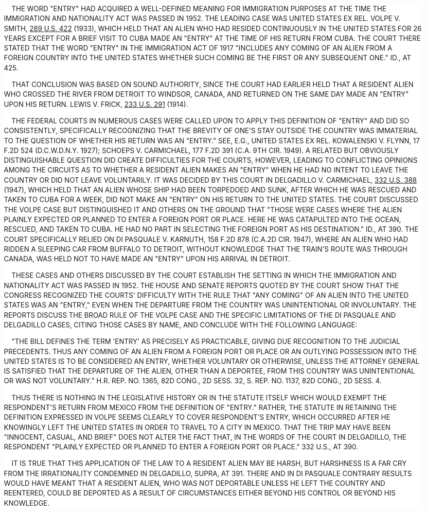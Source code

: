     THE WORD "ENTRY" HAD ACQUIRED A WELL-DEFINED MEANING FOR IMMIGRATION PURPOSES AT THE TIME THE IMMIGRATION AND NATIONALITY ACT WAS PASSED IN 1952.  THE LEADING CASE WAS UNITED STATES EX REL. VOLPE V. SMITH, [289 U.S. 422][/us/courts/scotus/usReporter/289/422] (1933), WHICH HELD THAT AN ALIEN WHO HAD RESIDED CONTINUOUSLY IN THE UNITED STATES FOR 26 YEARS EXCEPT FOR A BRIEF VISIT TO CUBA MADE AN "ENTRY" AT THE TIME OF HIS RETURN FROM CUBA.  THE COURT THERE STATED THAT THE WORD "ENTRY" IN THE IMMIGRATION ACT OF 1917 "INCLUDES ANY COMING OF AN ALIEN FROM A FOREIGN COUNTRY INTO THE UNITED STATES WHETHER SUCH COMING BE THE FIRST OR ANY SUBSEQUENT ONE."  ID., AT 425.

    THAT CONCLUSION WAS BASED ON SOUND AUTHORITY, SINCE THE COURT HAD EARLIER HELD THAT A RESIDENT ALIEN WHO CROSSED THE RIVER FROM DETROIT TO WINDSOR, CANADA, AND RETURNED ON THE SAME DAY MADE AN "ENTRY" UPON HIS RETURN.  LEWIS V. FRICK, [233 U.S. 291][/us/courts/scotus/usReporter/233/291] (1914).

    THE FEDERAL COURTS IN NUMEROUS CASES WERE CALLED UPON TO APPLY THIS DEFINITION OF "ENTRY" AND DID SO CONSISTENTLY, SPECIFICALLY RECOGNIZING THAT THE BREVITY OF ONE'S STAY OUTSIDE THE COUNTRY WAS IMMATERIAL TO THE QUESTION OF WHETHER HIS RETURN WAS AN "ENTRY."  SEE, E.G., UNITED STATES EX REL. KOWALENSKI V. FLYNN, 17 F.2D 524 (D.C.W.D.N.Y. 1927); SCHOEPS V. CARMICHAEL, 177 F.2D 391 (C.A. 9TH CIR. 1949).  A RELATED BUT OBVIOUSLY DISTINGUISHABLE QUESTION DID CREATE DIFFICULTIES FOR THE COURTS, HOWEVER, LEADING TO CONFLICTING OPINIONS AMONG THE CIRCUITS AS TO WHETHER A RESIDENT ALIEN MAKES AN "ENTRY" WHEN HE HAD NO INTENT TO LEAVE THE COUNTRY OR DID NOT LEAVE VOLUNTARILY.  IT WAS DECIDED BY THIS COURT IN DELGADILLO V. CARMICHAEL, [332 U.S. 388][/us/courts/scotus/usReporter/332/388] (1947), WHICH HELD THAT AN ALIEN WHOSE SHIP HAD BEEN TORPEDOED AND SUNK, AFTER WHICH HE WAS RESCUED AND TAKEN TO CUBA FOR A WEEK, DID NOT MAKE AN "ENTRY" ON HIS RETURN TO THE UNITED STATES.  THE COURT DISCUSSED THE VOLPE CASE BUT DISTINGUISHED IT AND OTHERS ON THE GROUND THAT "THOSE WERE CASES WHERE THE ALIEN PLAINLY EXPECTED OR PLANNED TO ENTER A FOREIGN PORT OR PLACE.  HERE HE WAS CATAPULTED INTO THE OCEAN, RESCUED, AND TAKEN TO CUBA.  HE HAD NO PART IN SELECTING THE FOREIGN PORT AS HIS DESTINATION."  ID., AT 390.  THE COURT SPECIFICALLY RELIED ON DI PASQUALE V. KARNUTH, 158 F.2D 878 (C.A.2D CIR. 1947), WHERE AN ALIEN WHO HAD RIDDEN A SLEEPING CAR FROM BUFFALO TO DETROIT, WITHOUT KNOWLEDGE THAT THE TRAIN'S ROUTE WAS THROUGH CANADA, WAS HELD NOT TO HAVE MADE AN "ENTRY" UPON HIS ARRIVAL IN DETROIT.

    THESE CASES AND OTHERS DISCUSSED BY THE COURT ESTABLISH THE SETTING IN WHICH THE IMMIGRATION AND NATIONALITY ACT WAS PASSED IN 1952.  THE HOUSE AND SENATE REPORTS QUOTED BY THE COURT SHOW THAT THE CONGRESS RECOGNIZED THE COURTS' DIFFICULTY WITH THE RULE THAT "ANY COMING" OF AN ALIEN INTO THE UNITED STATES WAS AN "ENTRY," EVEN WHEN THE DEPARTURE FROM THE COUNTRY WAS UNINTENTIONAL OR INVOLUNTARY.  THE REPORTS DISCUSS THE BROAD RULE OF THE VOLPE CASE AND THE SPECIFIC LIMITATIONS OF THE DI PASQUALE AND DELGADILLO CASES, CITING THOSE CASES BY NAME, AND CONCLUDE WITH THE FOLLOWING LANGUAGE:

    "THE BILL DEFINES THE TERM 'ENTRY' AS PRECISELY AS PRACTICABLE, GIVING DUE RECOGNITION TO THE JUDICIAL PRECEDENTS.  THUS ANY COMING OF AN ALIEN FROM A FOREIGN PORT OR PLACE OR AN OUTLYING POSSESSION INTO THE UNITED STATES IS TO BE CONSIDERED AN ENTRY, WHETHER VOLUNTARY OR OTHERWISE, UNLESS THE ATTORNEY GENERAL IS SATISFIED THAT THE DEPARTURE OF THE ALIEN, OTHER THAN A DEPORTEE, FROM THIS COUNTRY WAS UNINTENTIONAL OR WAS NOT VOLUNTARY."  H.R. REP. NO. 1365, 82D CONG., 2D SESS. 32, S. REP. NO. 1137, 82D CONG., 2D SESS. 4.

    THUS THERE IS NOTHING IN THE LEGISLATIVE HISTORY OR IN THE STATUTE ITSELF WHICH WOULD EXEMPT THE RESPONDENT'S RETURN FROM MEXICO FROM THE DEFINITION OF "ENTRY."  RATHER, THE STATUTE IN RETAINING THE DEFINITION EXPRESSED IN VOLPE SEEMS CLEARLY TO COVER RESPONDENT'S ENTRY, WHICH OCCURRED AFTER HE KNOWINGLY LEFT THE UNITED STATES IN ORDER TO TRAVEL TO A CITY IN MEXICO.  THAT THE TRIP MAY HAVE BEEN "INNOCENT, CASUAL, AND BRIEF" DOES NOT ALTER THE FACT THAT, IN THE WORDS OF THE COURT IN DELGADILLO, THE RESPONDENT "PLAINLY EXPECTED OR PLANNED TO ENTER A FOREIGN PORT OR PLACE."  332 U.S., AT 390.

    IT IS TRUE THAT THIS APPLICATION OF THE LAW TO A RESIDENT ALIEN MAY BE HARSH, BUT HARSHNESS IS A FAR CRY FROM THE IRRATIONALITY CONDEMNED IN DELGADILLO, SUPRA, AT 391.  THERE AND IN DI PASQUALE CONTRARY RESULTS WOULD HAVE MEANT THAT A RESIDENT ALIEN, WHO WAS NOT DEPORTABLE UNLESS HE LEFT THE COUNTRY AND REENTERED, COULD BE DEPORTED AS A RESULT OF CIRCUMSTANCES EITHER BEYOND HIS CONTROL OR BEYOND HIS KNOWLEDGE.


[/us/courts/scotus/usReporter/374/449]: https://publicdocs.github.io/go/links?ns=uslm-x&ref=%2Fus%2Fcourts%2Fscotus%2FusReporter%2F374%2F449
[/us/stat/66/204]: https://publicdocs.github.io/go/links?ns=uslm&ref=%2Fus%2Fstat%2F66%2F204
[/us/usc/t8/s1251]: https://publicdocs.github.io/go/links?ns=uslm&ref=%2Fus%2Fusc%2Ft8%2Fs1251
[/us/stat/66/182]: https://publicdocs.github.io/go/links?ns=uslm&ref=%2Fus%2Fstat%2F66%2F182
[/us/usc/t8/s1182]: https://publicdocs.github.io/go/links?ns=uslm&ref=%2Fus%2Fusc%2Ft8%2Fs1182
[/us/stat/66/182]: https://publicdocs.github.io/go/links?ns=uslm&ref=%2Fus%2Fstat%2F66%2F182
[/us/usc/t8/s1182]: https://publicdocs.github.io/go/links?ns=uslm&ref=%2Fus%2Fusc%2Ft8%2Fs1182
[/us/courts/scotus/usReporter/371/859]: https://publicdocs.github.io/go/links?ns=uslm-x&ref=%2Fus%2Fcourts%2Fscotus%2FusReporter%2F371%2F859
[/us/courts/scotus/usReporter/323/101]: https://publicdocs.github.io/go/links?ns=uslm-x&ref=%2Fus%2Fcourts%2Fscotus%2FusReporter%2F323%2F101
[/us/courts/scotus/usReporter/329/129]: https://publicdocs.github.io/go/links?ns=uslm-x&ref=%2Fus%2Fcourts%2Fscotus%2FusReporter%2F329%2F129
[/us/courts/scotus/usReporter/350/77]: https://publicdocs.github.io/go/links?ns=uslm-x&ref=%2Fus%2Fcourts%2Fscotus%2FusReporter%2F350%2F77
[/us/courts/scotus/usReporter/362/384]: https://publicdocs.github.io/go/links?ns=uslm-x&ref=%2Fus%2Fcourts%2Fscotus%2FusReporter%2F362%2F384
[/us/stat/66/167]: https://publicdocs.github.io/go/links?ns=uslm&ref=%2Fus%2Fstat%2F66%2F167
[/us/usc/t8/s1101]: https://publicdocs.github.io/go/links?ns=uslm&ref=%2Fus%2Fusc%2Ft8%2Fs1101
[/us/courts/scotus/usReporter/289/422]: https://publicdocs.github.io/go/links?ns=uslm-x&ref=%2Fus%2Fcourts%2Fscotus%2FusReporter%2F289%2F422
[/us/courts/scotus/usReporter/332/388]: https://publicdocs.github.io/go/links?ns=uslm-x&ref=%2Fus%2Fcourts%2Fscotus%2FusReporter%2F332%2F388
[/us/stat/66/242]: https://publicdocs.github.io/go/links?ns=uslm&ref=%2Fus%2Fstat%2F66%2F242
[/us/usc/t8/s1427]: https://publicdocs.github.io/go/links?ns=uslm&ref=%2Fus%2Fusc%2Ft8%2Fs1427
[/us/courts/scotus/usReporter/344/590]: https://publicdocs.github.io/go/links?ns=uslm-x&ref=%2Fus%2Fcourts%2Fscotus%2FusReporter%2F344%2F590
[/us/courts/scotus/usReporter/96/97]: https://publicdocs.github.io/go/links?ns=uslm-x&ref=%2Fus%2Fcourts%2Fscotus%2FusReporter%2F96%2F97
[/us/courts/scotus/usReporter/356/691]: https://publicdocs.github.io/go/links?ns=uslm-x&ref=%2Fus%2Fcourts%2Fscotus%2FusReporter%2F356%2F691
[/us/courts/scotus/usReporter/345/206]: https://publicdocs.github.io/go/links?ns=uslm-x&ref=%2Fus%2Fcourts%2Fscotus%2FusReporter%2F345%2F206
[/us/courts/scotus/usReporter/232/78]: https://publicdocs.github.io/go/links?ns=uslm-x&ref=%2Fus%2Fcourts%2Fscotus%2FusReporter%2F232%2F78
[/us/courts/scotus/usReporter/233/291]: https://publicdocs.github.io/go/links?ns=uslm-x&ref=%2Fus%2Fcourts%2Fscotus%2FusReporter%2F233%2F291
[/us/courts/scotus/usReporter/279/398]: https://publicdocs.github.io/go/links?ns=uslm-x&ref=%2Fus%2Fcourts%2Fscotus%2FusReporter%2F279%2F398
[/us/courts/scotus/usReporter/284/279]: https://publicdocs.github.io/go/links?ns=uslm-x&ref=%2Fus%2Fcourts%2Fscotus%2FusReporter%2F284%2F279
[/us/courts/scotus/usReporter/287/129]: https://publicdocs.github.io/go/links?ns=uslm-x&ref=%2Fus%2Fcourts%2Fscotus%2FusReporter%2F287%2F129
[/us/courts/scotus/usReporter/283/862]: https://publicdocs.github.io/go/links?ns=uslm-x&ref=%2Fus%2Fcourts%2Fscotus%2FusReporter%2F283%2F862
[/us/courts/scotus/usReporter/305/648]: https://publicdocs.github.io/go/links?ns=uslm-x&ref=%2Fus%2Fcourts%2Fscotus%2FusReporter%2F305%2F648
[/us/courts/scotus/usReporter/339/914]: https://publicdocs.github.io/go/links?ns=uslm-x&ref=%2Fus%2Fcourts%2Fscotus%2FusReporter%2F339%2F914
[/us/courts/scotus/usReporter/289/422]: https://publicdocs.github.io/go/links?ns=uslm-x&ref=%2Fus%2Fcourts%2Fscotus%2FusReporter%2F289%2F422
[/us/courts/scotus/usReporter/332/388]: https://publicdocs.github.io/go/links?ns=uslm-x&ref=%2Fus%2Fcourts%2Fscotus%2FusReporter%2F332%2F388
[/us/courts/scotus/usReporter/259/276]: https://publicdocs.github.io/go/links?ns=uslm-x&ref=%2Fus%2Fcourts%2Fscotus%2FusReporter%2F259%2F276
[/us/courts/scotus/usReporter/326/135]: https://publicdocs.github.io/go/links?ns=uslm-x&ref=%2Fus%2Fcourts%2Fscotus%2FusReporter%2F326%2F135
[/us/courts/scotus/usReporter/333/6]: https://publicdocs.github.io/go/links?ns=uslm-x&ref=%2Fus%2Fcourts%2Fscotus%2FusReporter%2F333%2F6
[/us/courts/scotus/usReporter/347/637]: https://publicdocs.github.io/go/links?ns=uslm-x&ref=%2Fus%2Fcourts%2Fscotus%2FusReporter%2F347%2F637
[/us/usc/t8/s1101]: https://publicdocs.github.io/go/links?ns=uslm&ref=%2Fus%2Fusc%2Ft8%2Fs1101
[/us/courts/scotus/usReporter/289/422]: https://publicdocs.github.io/go/links?ns=uslm-x&ref=%2Fus%2Fcourts%2Fscotus%2FusReporter%2F289%2F422
[/us/courts/scotus/usReporter/233/291]: https://publicdocs.github.io/go/links?ns=uslm-x&ref=%2Fus%2Fcourts%2Fscotus%2FusReporter%2F233%2F291
[/us/courts/scotus/usReporter/332/388]: https://publicdocs.github.io/go/links?ns=uslm-x&ref=%2Fus%2Fcourts%2Fscotus%2FusReporter%2F332%2F388
[/us/courts/scotus/usReporter/356/691]: https://publicdocs.github.io/go/links?ns=uslm-x&ref=%2Fus%2Fcourts%2Fscotus%2FusReporter%2F356%2F691
[/us/courts/scotus/usReporter/342/246]: https://publicdocs.github.io/go/links?ns=uslm-x&ref=%2Fus%2Fcourts%2Fscotus%2FusReporter%2F342%2F246